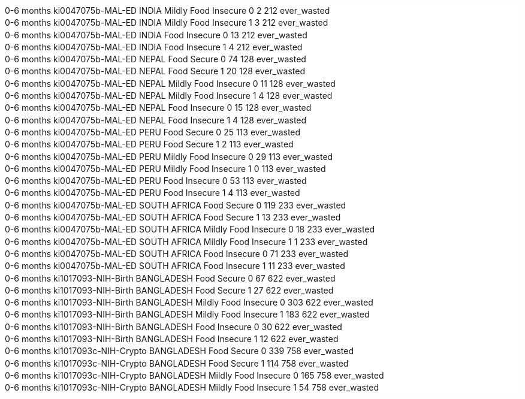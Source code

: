 0-6 months    ki0047075b-MAL-ED       INDIA          Mildly Food Insecure              0        2     212  ever_wasted      
0-6 months    ki0047075b-MAL-ED       INDIA          Mildly Food Insecure              1        3     212  ever_wasted      
0-6 months    ki0047075b-MAL-ED       INDIA          Food Insecure                     0       13     212  ever_wasted      
0-6 months    ki0047075b-MAL-ED       INDIA          Food Insecure                     1        4     212  ever_wasted      
0-6 months    ki0047075b-MAL-ED       NEPAL          Food Secure                       0       74     128  ever_wasted      
0-6 months    ki0047075b-MAL-ED       NEPAL          Food Secure                       1       20     128  ever_wasted      
0-6 months    ki0047075b-MAL-ED       NEPAL          Mildly Food Insecure              0       11     128  ever_wasted      
0-6 months    ki0047075b-MAL-ED       NEPAL          Mildly Food Insecure              1        4     128  ever_wasted      
0-6 months    ki0047075b-MAL-ED       NEPAL          Food Insecure                     0       15     128  ever_wasted      
0-6 months    ki0047075b-MAL-ED       NEPAL          Food Insecure                     1        4     128  ever_wasted      
0-6 months    ki0047075b-MAL-ED       PERU           Food Secure                       0       25     113  ever_wasted      
0-6 months    ki0047075b-MAL-ED       PERU           Food Secure                       1        2     113  ever_wasted      
0-6 months    ki0047075b-MAL-ED       PERU           Mildly Food Insecure              0       29     113  ever_wasted      
0-6 months    ki0047075b-MAL-ED       PERU           Mildly Food Insecure              1        0     113  ever_wasted      
0-6 months    ki0047075b-MAL-ED       PERU           Food Insecure                     0       53     113  ever_wasted      
0-6 months    ki0047075b-MAL-ED       PERU           Food Insecure                     1        4     113  ever_wasted      
0-6 months    ki0047075b-MAL-ED       SOUTH AFRICA   Food Secure                       0      119     233  ever_wasted      
0-6 months    ki0047075b-MAL-ED       SOUTH AFRICA   Food Secure                       1       13     233  ever_wasted      
0-6 months    ki0047075b-MAL-ED       SOUTH AFRICA   Mildly Food Insecure              0       18     233  ever_wasted      
0-6 months    ki0047075b-MAL-ED       SOUTH AFRICA   Mildly Food Insecure              1        1     233  ever_wasted      
0-6 months    ki0047075b-MAL-ED       SOUTH AFRICA   Food Insecure                     0       71     233  ever_wasted      
0-6 months    ki0047075b-MAL-ED       SOUTH AFRICA   Food Insecure                     1       11     233  ever_wasted      
0-6 months    ki1017093-NIH-Birth     BANGLADESH     Food Secure                       0       67     622  ever_wasted      
0-6 months    ki1017093-NIH-Birth     BANGLADESH     Food Secure                       1       27     622  ever_wasted      
0-6 months    ki1017093-NIH-Birth     BANGLADESH     Mildly Food Insecure              0      303     622  ever_wasted      
0-6 months    ki1017093-NIH-Birth     BANGLADESH     Mildly Food Insecure              1      183     622  ever_wasted      
0-6 months    ki1017093-NIH-Birth     BANGLADESH     Food Insecure                     0       30     622  ever_wasted      
0-6 months    ki1017093-NIH-Birth     BANGLADESH     Food Insecure                     1       12     622  ever_wasted      
0-6 months    ki1017093c-NIH-Crypto   BANGLADESH     Food Secure                       0      339     758  ever_wasted      
0-6 months    ki1017093c-NIH-Crypto   BANGLADESH     Food Secure                       1      114     758  ever_wasted      
0-6 months    ki1017093c-NIH-Crypto   BANGLADESH     Mildly Food Insecure              0      165     758  ever_wasted      
0-6 months    ki1017093c-NIH-Crypto   BANGLADESH     Mildly Food Insecure              1       54     758  ever_wasted      